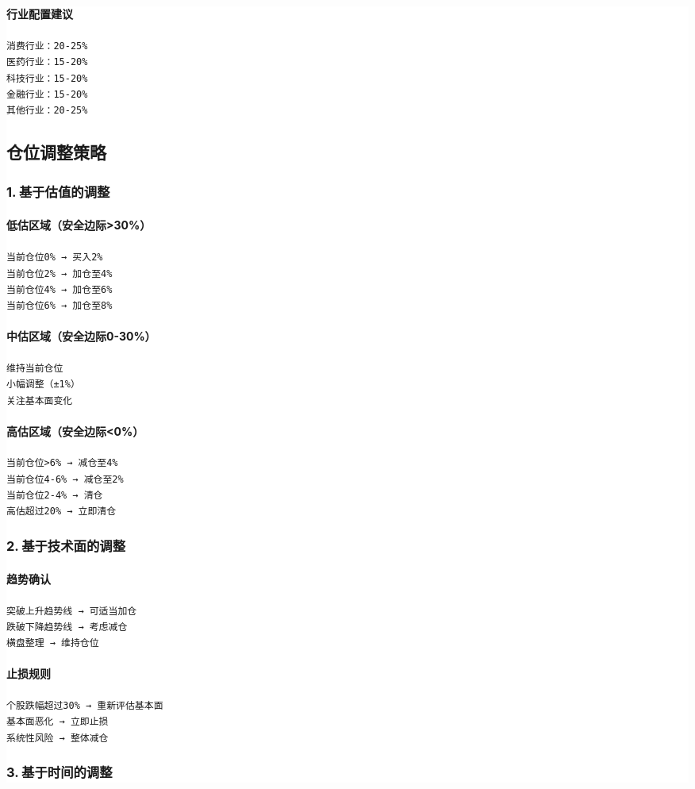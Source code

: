 #### 行业配置建议
```
消费行业：20-25%
医药行业：15-20%
科技行业：15-20%
金融行业：15-20%
其他行业：20-25%
```

## 仓位调整策略

### 1. 基于估值的调整

#### 低估区域（安全边际>30%）
```
当前仓位0% → 买入2%
当前仓位2% → 加仓至4%
当前仓位4% → 加仓至6%
当前仓位6% → 加仓至8%
```

#### 中估区域（安全边际0-30%）
```
维持当前仓位
小幅调整（±1%）
关注基本面变化
```

#### 高估区域（安全边际<0%）
```
当前仓位>6% → 减仓至4%
当前仓位4-6% → 减仓至2%
当前仓位2-4% → 清仓
高估超过20% → 立即清仓
```

### 2. 基于技术面的调整

#### 趋势确认
```
突破上升趋势线 → 可适当加仓
跌破下降趋势线 → 考虑减仓
横盘整理 → 维持仓位
```

#### 止损规则
```
个股跌幅超过30% → 重新评估基本面
基本面恶化 → 立即止损
系统性风险 → 整体减仓
```

### 3. 基于时间的调整
